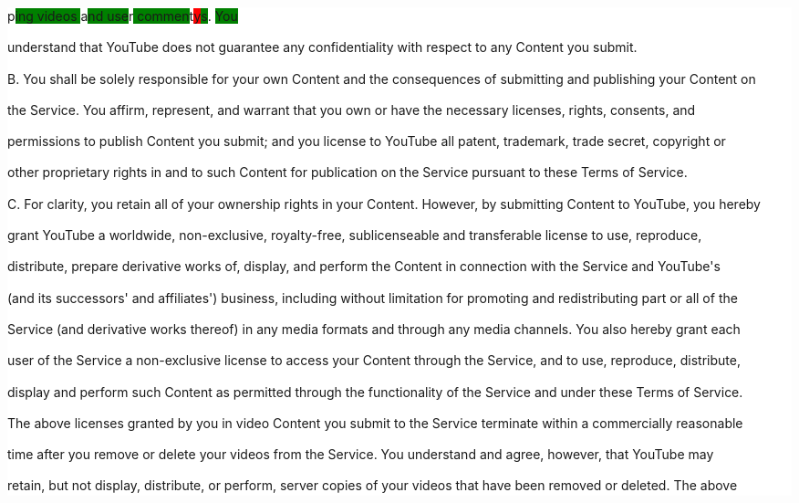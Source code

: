
p</span><span style="background-color: green;">ing videos </span>a<span style="background-color: green;">nd use</span>r<span style="background-color: green;"> commen</span>t<span style="background-color: red;">y</span><span style="background-color: green;">s</span>. <span style="background-color: green;">You


understand that YouTube does not guarantee any confidentiality with respect to any Content you submit.


B. You shall be solely responsible for your own Content and the consequences of submitting and publishing your Content on


the Service. You affirm, represent, and warrant that you own or have the necessary licenses, rights, consents, and


permissions to publish Content you submit; and you license to YouTube all patent, trademark, trade secret, copyright or


other proprietary rights in and to such Content for publication on the Service pursuant to these Terms of Service.


C. For clarity, you retain all of your ownership rights in your Content. However, by submitting Content to YouTube, you hereby


grant YouTube a worldwide, non-exclusive, royalty-free, sublicenseable and transferable license to use, reproduce,


distribute, prepare derivative works of, display, and perform the Content in connection with the Service and YouTube's


(and its successors' and affiliates') business, including without limitation for promoting and redistributing part or all of the


Service (and derivative works thereof) in any media formats and through any media channels. You also hereby grant each


user of the Service a non-exclusive license to access your Content through the Service, and to use, reproduce, distribute,


display and perform such Content as permitted through the functionality of the Service and under these Terms of Service.


The above licenses granted by you in video Content you submit to the Service terminate within a commercially reasonable


time after you remove or delete your videos from the Service. You understand and agree, however, that YouTube may


retain, but not display, distribute, or perform, server copies of your videos that have been removed or deleted. The above

